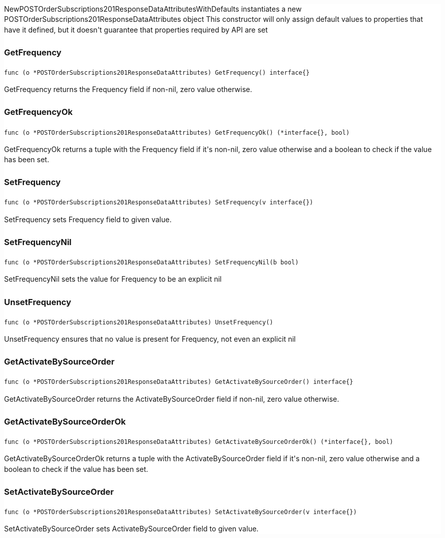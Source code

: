 NewPOSTOrderSubscriptions201ResponseDataAttributesWithDefaults instantiates a new POSTOrderSubscriptions201ResponseDataAttributes object
This constructor will only assign default values to properties that have it defined,
but it doesn't guarantee that properties required by API are set

### GetFrequency

`func (o *POSTOrderSubscriptions201ResponseDataAttributes) GetFrequency() interface{}`

GetFrequency returns the Frequency field if non-nil, zero value otherwise.

### GetFrequencyOk

`func (o *POSTOrderSubscriptions201ResponseDataAttributes) GetFrequencyOk() (*interface{}, bool)`

GetFrequencyOk returns a tuple with the Frequency field if it's non-nil, zero value otherwise
and a boolean to check if the value has been set.

### SetFrequency

`func (o *POSTOrderSubscriptions201ResponseDataAttributes) SetFrequency(v interface{})`

SetFrequency sets Frequency field to given value.


### SetFrequencyNil

`func (o *POSTOrderSubscriptions201ResponseDataAttributes) SetFrequencyNil(b bool)`

 SetFrequencyNil sets the value for Frequency to be an explicit nil

### UnsetFrequency
`func (o *POSTOrderSubscriptions201ResponseDataAttributes) UnsetFrequency()`

UnsetFrequency ensures that no value is present for Frequency, not even an explicit nil
### GetActivateBySourceOrder

`func (o *POSTOrderSubscriptions201ResponseDataAttributes) GetActivateBySourceOrder() interface{}`

GetActivateBySourceOrder returns the ActivateBySourceOrder field if non-nil, zero value otherwise.

### GetActivateBySourceOrderOk

`func (o *POSTOrderSubscriptions201ResponseDataAttributes) GetActivateBySourceOrderOk() (*interface{}, bool)`

GetActivateBySourceOrderOk returns a tuple with the ActivateBySourceOrder field if it's non-nil, zero value otherwise
and a boolean to check if the value has been set.

### SetActivateBySourceOrder

`func (o *POSTOrderSubscriptions201ResponseDataAttributes) SetActivateBySourceOrder(v interface{})`

SetActivateBySourceOrder sets ActivateBySourceOrder field to given value.
